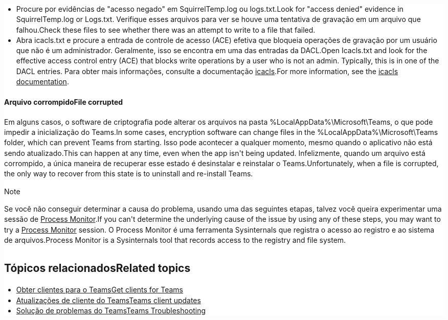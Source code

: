 - <span data-ttu-id="d8971-196">Procure por evidências de "acesso negado" em SquirrelTemp.log ou logs.txt.</span><span class="sxs-lookup"><span data-stu-id="d8971-196">Look for "access denied" evidence in SquirrelTemp.log or Logs.txt.</span></span> <span data-ttu-id="d8971-197">Verifique esses arquivos para ver se houve uma tentativa de gravação em um arquivo que falhou.</span><span class="sxs-lookup"><span data-stu-id="d8971-197">Check these files to see whether there was an attempt to write to a file that failed.</span></span>
- <span data-ttu-id="d8971-198">Abra icacls.txt e procure a entrada de controle de acesso (ACE) efetiva que bloqueia operações de gravação por um usuário que não é um administrador. Geralmente, isso se encontra em uma das entradas da DACL.</span><span class="sxs-lookup"><span data-stu-id="d8971-198">Open Icacls.txt and look for the effective access control entry (ACE) that blocks write operations by a user who is not an admin. Typically, this is in one of the DACL entries.</span></span> <span data-ttu-id="d8971-199">Para obter mais informações, consulte a documentação [icacls](https://docs.microsoft.com/windows-server/administration/windows-commands/icacls).</span><span class="sxs-lookup"><span data-stu-id="d8971-199">For more information, see the [icacls documentation](https://docs.microsoft.com/windows-server/administration/windows-commands/icacls).</span></span>

#### <a name="file-corrupted"></a><span data-ttu-id="d8971-200">Arquivo corrompido</span><span class="sxs-lookup"><span data-stu-id="d8971-200">File corrupted</span></span>

<span data-ttu-id="d8971-201">Em alguns casos, o software de criptografia pode alterar os arquivos na pasta %LocalAppData%\Microsoft\Teams, o que pode impedir a inicialização do Teams.</span><span class="sxs-lookup"><span data-stu-id="d8971-201">In some cases, encryption software can change files in the %LocalAppData%\Microsoft\Teams folder, which can prevent Teams from starting.</span></span> <span data-ttu-id="d8971-202">Isso pode acontecer a qualquer momento, mesmo quando o aplicativo não está sendo atualizado.</span><span class="sxs-lookup"><span data-stu-id="d8971-202">This can happen at any time, even when the app isn't being updated.</span></span> <span data-ttu-id="d8971-203">Infelizmente, quando um arquivo está corrompido, a única maneira de recuperar esse estado é desinstalar e reinstalar o Teams.</span><span class="sxs-lookup"><span data-stu-id="d8971-203">Unfortunately, when a file is corrupted, the only way to recover from this state is to uninstall and re-install Teams.</span></span>

> [!NOTE]
> <span data-ttu-id="d8971-204">Se você não conseguir determinar a causa do problema, usando uma das seguintes etapas, talvez você queira experimentar uma sessão de [Process Monitor](https://docs.microsoft.com/sysinternals/downloads/procmon).</span><span class="sxs-lookup"><span data-stu-id="d8971-204">If you can't determine the underlying cause of the issue by using any of these steps, you may want to try a [Process Monitor](https://docs.microsoft.com/sysinternals/downloads/procmon) session.</span></span> <span data-ttu-id="d8971-205">O Process Monitor é uma ferramenta Sysinternals que registra o acesso ao registro e ao sistema de arquivos.</span><span class="sxs-lookup"><span data-stu-id="d8971-205">Process Monitor is a Sysinternals tool that records access to the registry and file system.</span></span>

## <a name="related-topics"></a><span data-ttu-id="d8971-206">Tópicos relacionados</span><span class="sxs-lookup"><span data-stu-id="d8971-206">Related topics</span></span>

- [<span data-ttu-id="d8971-207">Obter clientes para o Teams</span><span class="sxs-lookup"><span data-stu-id="d8971-207">Get clients for Teams</span></span>](get-clients.md)
- [<span data-ttu-id="d8971-208">Atualizações de cliente do Teams</span><span class="sxs-lookup"><span data-stu-id="d8971-208">Teams client updates</span></span>](teams-client-update.md)
- [<span data-ttu-id="d8971-209">Solução de problemas do Teams</span><span class="sxs-lookup"><span data-stu-id="d8971-209">Teams Troubleshooting</span></span>](https://docs.microsoft.com/MicrosoftTeams/troubleshoot/teams)